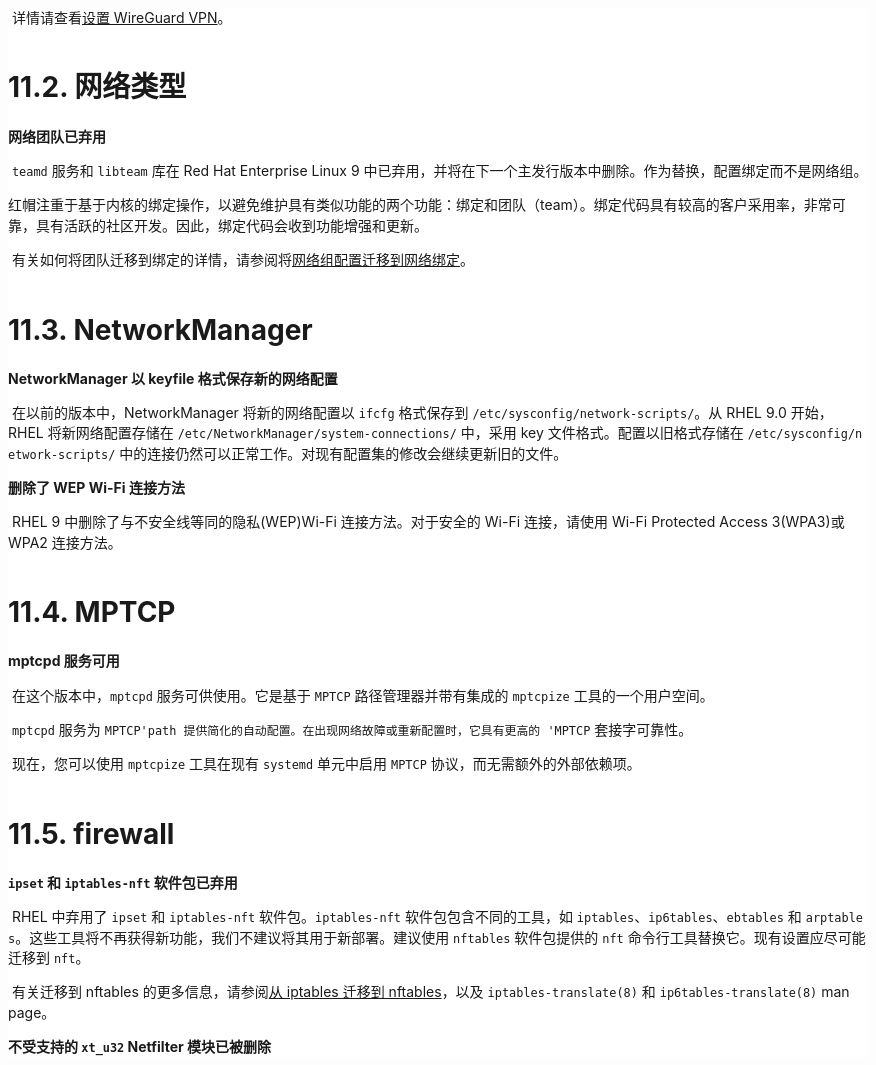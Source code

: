 ​				详情请查看[设置 WireGuard VPN](https://access.redhat.com/documentation/zh-cn/red_hat_enterprise_linux/9/html/configuring_and_managing_networking/assembly_setting-up-a-wireguard-vpn_configuring-and-managing-networking)。 		

# 11.2. 网络类型

**网络团队已弃用**

​					`teamd` 服务和 `libteam` 库在 Red Hat Enterprise Linux 9 中已弃用，并将在下一个主发行版本中删除。作为替换，配置绑定而不是网络组。 			

​				红帽注重于基于内核的绑定操作，以避免维护具有类似功能的两个功能：绑定和团队（team）。绑定代码具有较高的客户采用率，非常可靠，具有活跃的社区开发。因此，绑定代码会收到功能增强和更新。 		

​				有关如何将团队迁移到绑定的详情，请参阅将[网络组配置迁移到网络绑定](https://access.redhat.com/documentation/zh-cn/red_hat_enterprise_linux/9-beta/html/configuring_and_managing_networking/configuring-network-teaming_configuring-and-managing-networking#proc_migrating-a-network-team-configuration-to-network-bond_configuring-network-teaming)。 		

# 11.3. NetworkManager

**NetworkManager 以 keyfile 格式保存新的网络配置**

​					在以前的版本中，NetworkManager 将新的网络配置以 `ifcfg` 格式保存到 `/etc/sysconfig/network-scripts/`。从 RHEL 9.0 开始，RHEL 将新网络配置存储在 `/etc/NetworkManager/system-connections/` 中，采用 key 文件格式。配置以旧格式存储在 `/etc/sysconfig/network-scripts/` 中的连接仍然可以正常工作。对现有配置集的修改会继续更新旧的文件。 			

**删除了 WEP Wi-Fi 连接方法**

​					RHEL 9 中删除了与不安全线等同的隐私(WEP)Wi-Fi 连接方法。对于安全的 Wi-Fi 连接，请使用 Wi-Fi Protected Access 3(WPA3)或 WPA2 连接方法。 			

# 11.4. MPTCP

**mptcpd 服务可用**

​					在这个版本中，`mptcpd` 服务可供使用。它是基于 `MPTCP` 路径管理器并带有集成的 `mptcpize` 工具的一个用户空间。 			

​				`mptcpd` 服务为 `MPTCP'path 提供简化的自动配置。在出现网络故障或重新配置时，它具有更高的 'MPTCP` 套接字可靠性。 		

​				现在，您可以使用 `mptcpize` 工具在现有 `systemd` 单元中启用 `MPTCP` 协议，而无需额外的外部依赖项。 		

# 11.5. firewall

**`ipset` 和 `iptables-nft` 软件包已弃用**

​					RHEL 中弃用了 `ipset` 和 `iptables-nft` 软件包。`iptables-nft` 软件包包含不同的工具，如 `iptables`、`ip6tables`、`ebtables` 和 `arptables`。这些工具将不再获得新功能，我们不建议将其用于新部署。建议使用 `nftables` 软件包提供的 `nft` 命令行工具替换它。现有设置应尽可能迁移到 `nft`。 			

​				有关迁移到 nftables 的更多信息，请参阅[从 iptables 迁移到 nftables](https://access.redhat.com/documentation/zh-cn/red_hat_enterprise_linux/9/html/configuring_firewalls_and_packet_filters/getting-started-with-nftables_firewall-packet-filters#assembly_migrating-from-iptables-to-nftables_getting-started-with-nftables)，以及 `iptables-translate(8)` 和 `ip6tables-translate(8)` man page。 		

**不受支持的 `xt_u32` Netfilter 模块已被删除**
